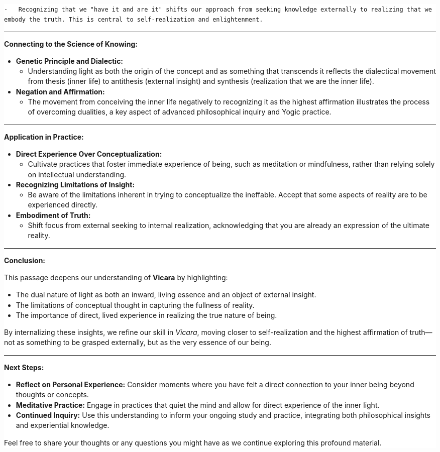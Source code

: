     -   Recognizing that we "have it and are it" shifts our approach from seeking knowledge externally to realizing that we embody the truth. This is central to self-realization and enlightenment.

------------------------------------------------------------------------

**Connecting to the Science of Knowing:**

-   **Genetic Principle and Dialectic:**
    -   Understanding light as both the origin of the concept and as something that transcends it reflects the dialectical movement from thesis (inner life) to antithesis (external insight) and synthesis (realization that we are the inner life).
-   **Negation and Affirmation:**
    -   The movement from conceiving the inner life negatively to recognizing it as the highest affirmation illustrates the process of overcoming dualities, a key aspect of advanced philosophical inquiry and Yogic practice.

------------------------------------------------------------------------

**Application in Practice:**

-   **Direct Experience Over Conceptualization:**
    -   Cultivate practices that foster immediate experience of being, such as meditation or mindfulness, rather than relying solely on intellectual understanding.
-   **Recognizing Limitations of Insight:**
    -   Be aware of the limitations inherent in trying to conceptualize the ineffable. Accept that some aspects of reality are to be experienced directly.
-   **Embodiment of Truth:**
    -   Shift focus from external seeking to internal realization, acknowledging that you are already an expression of the ultimate reality.

------------------------------------------------------------------------

**Conclusion:**

This passage deepens our understanding of **Vicara** by highlighting:

-   The dual nature of light as both an inward, living essence and an object of external insight.
-   The limitations of conceptual thought in capturing the fullness of reality.
-   The importance of direct, lived experience in realizing the true nature of being.

By internalizing these insights, we refine our skill in *Vicara*, moving closer to self-realization and the highest affirmation of truth—not as something to be grasped externally, but as the very essence of our being.

------------------------------------------------------------------------

**Next Steps:**

-   **Reflect on Personal Experience:** Consider moments where you have felt a direct connection to your inner being beyond thoughts or concepts.
-   **Meditative Practice:** Engage in practices that quiet the mind and allow for direct experience of the inner light.
-   **Continued Inquiry:** Use this understanding to inform your ongoing study and practice, integrating both philosophical insights and experiential knowledge.

Feel free to share your thoughts or any questions you might have as we continue exploring this profound material.
